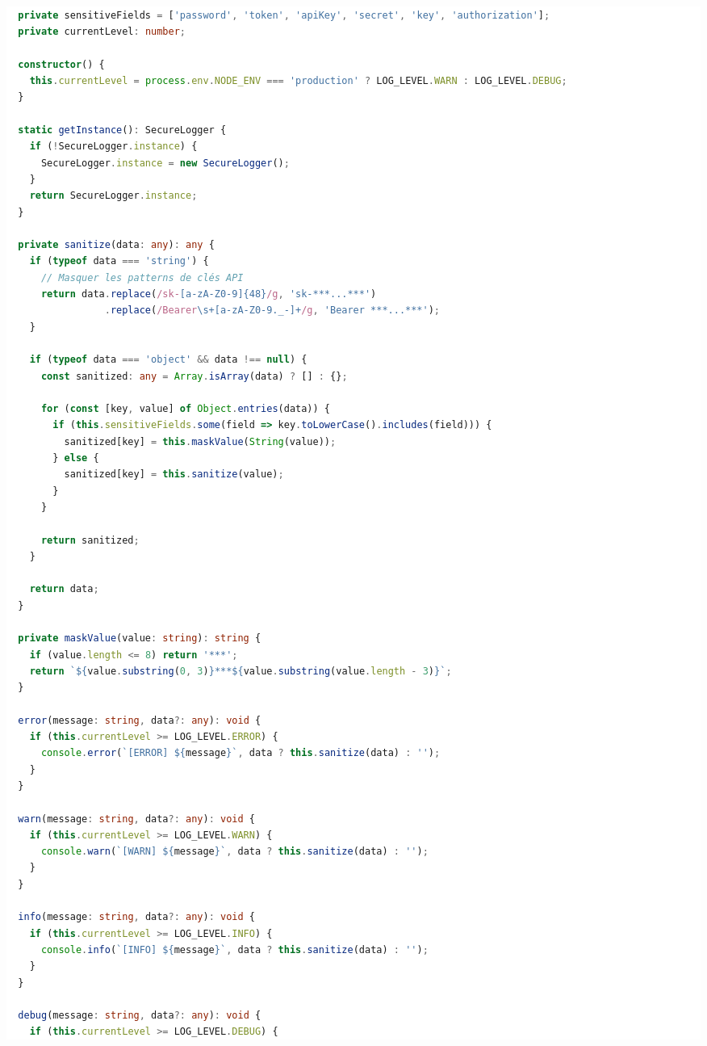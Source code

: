 ```typescript
  private sensitiveFields = ['password', 'token', 'apiKey', 'secret', 'key', 'authorization'];
  private currentLevel: number;
  
  constructor() {
    this.currentLevel = process.env.NODE_ENV === 'production' ? LOG_LEVEL.WARN : LOG_LEVEL.DEBUG;
  }
  
  static getInstance(): SecureLogger {
    if (!SecureLogger.instance) {
      SecureLogger.instance = new SecureLogger();
    }
    return SecureLogger.instance;
  }
  
  private sanitize(data: any): any {
    if (typeof data === 'string') {
      // Masquer les patterns de clés API
      return data.replace(/sk-[a-zA-Z0-9]{48}/g, 'sk-***...***')
                 .replace(/Bearer\s+[a-zA-Z0-9._-]+/g, 'Bearer ***...***');
    }
    
    if (typeof data === 'object' && data !== null) {
      const sanitized: any = Array.isArray(data) ? [] : {};
      
      for (const [key, value] of Object.entries(data)) {
        if (this.sensitiveFields.some(field => key.toLowerCase().includes(field))) {
          sanitized[key] = this.maskValue(String(value));
        } else {
          sanitized[key] = this.sanitize(value);
        }
      }
      
      return sanitized;
    }
    
    return data;
  }
  
  private maskValue(value: string): string {
    if (value.length <= 8) return '***';
    return `${value.substring(0, 3)}***${value.substring(value.length - 3)}`;
  }
  
  error(message: string, data?: any): void {
    if (this.currentLevel >= LOG_LEVEL.ERROR) {
      console.error(`[ERROR] ${message}`, data ? this.sanitize(data) : '');
    }
  }
  
  warn(message: string, data?: any): void {
    if (this.currentLevel >= LOG_LEVEL.WARN) {
      console.warn(`[WARN] ${message}`, data ? this.sanitize(data) : '');
    }
  }
  
  info(message: string, data?: any): void {
    if (this.currentLevel >= LOG_LEVEL.INFO) {
      console.info(`[INFO] ${message}`, data ? this.sanitize(data) : '');
    }
  }
  
  debug(message: string, data?: any): void {
    if (this.currentLevel >= LOG_LEVEL.DEBUG) {
```